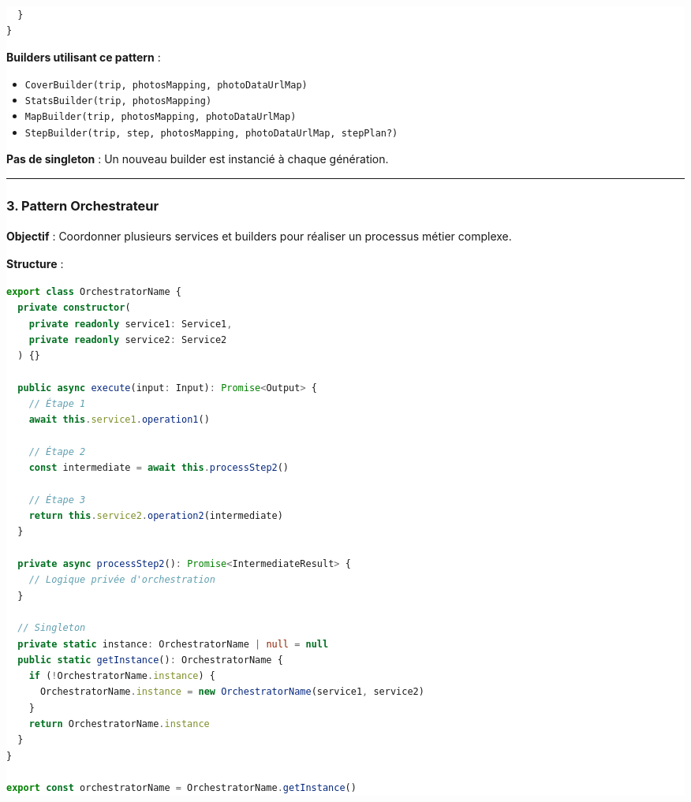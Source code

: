 ```typescript
  }
}
```

**Builders utilisant ce pattern** :
- `CoverBuilder(trip, photosMapping, photoDataUrlMap)`
- `StatsBuilder(trip, photosMapping)`
- `MapBuilder(trip, photosMapping, photoDataUrlMap)`
- `StepBuilder(trip, step, photosMapping, photoDataUrlMap, stepPlan?)`

**Pas de singleton** : Un nouveau builder est instancié à chaque génération.

---

### 3. Pattern Orchestrateur

**Objectif** : Coordonner plusieurs services et builders pour réaliser un processus métier complexe.

**Structure** :
```typescript
export class OrchestratorName {
  private constructor(
    private readonly service1: Service1,
    private readonly service2: Service2
  ) {}
  
  public async execute(input: Input): Promise<Output> {
    // Étape 1
    await this.service1.operation1()
    
    // Étape 2
    const intermediate = await this.processStep2()
    
    // Étape 3
    return this.service2.operation2(intermediate)
  }
  
  private async processStep2(): Promise<IntermediateResult> {
    // Logique privée d'orchestration
  }
  
  // Singleton
  private static instance: OrchestratorName | null = null
  public static getInstance(): OrchestratorName {
    if (!OrchestratorName.instance) {
      OrchestratorName.instance = new OrchestratorName(service1, service2)
    }
    return OrchestratorName.instance
  }
}

export const orchestratorName = OrchestratorName.getInstance()
```
